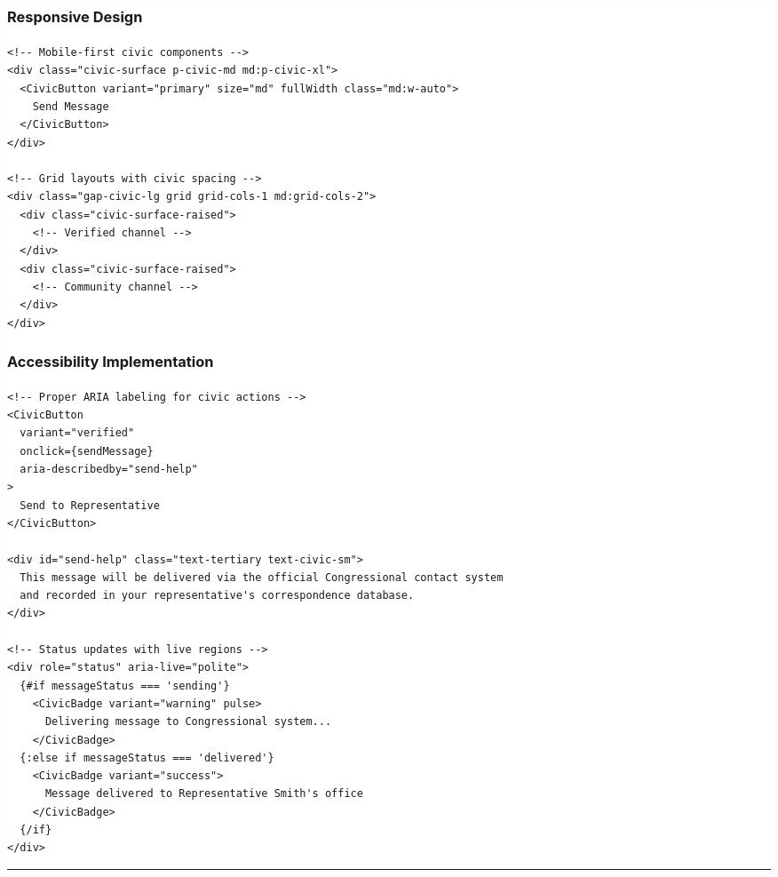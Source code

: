 ### Responsive Design

```svelte
<!-- Mobile-first civic components -->
<div class="civic-surface p-civic-md md:p-civic-xl">
  <CivicButton variant="primary" size="md" fullWidth class="md:w-auto">
    Send Message
  </CivicButton>
</div>

<!-- Grid layouts with civic spacing -->
<div class="gap-civic-lg grid grid-cols-1 md:grid-cols-2">
  <div class="civic-surface-raised">
    <!-- Verified channel -->
  </div>
  <div class="civic-surface-raised">
    <!-- Community channel -->
  </div>
</div>
```

### Accessibility Implementation

```svelte
<!-- Proper ARIA labeling for civic actions -->
<CivicButton
  variant="verified"
  onclick={sendMessage}
  aria-describedby="send-help"
>
  Send to Representative
</CivicButton>

<div id="send-help" class="text-tertiary text-civic-sm">
  This message will be delivered via the official Congressional contact system
  and recorded in your representative's correspondence database.
</div>

<!-- Status updates with live regions -->
<div role="status" aria-live="polite">
  {#if messageStatus === 'sending'}
    <CivicBadge variant="warning" pulse>
      Delivering message to Congressional system...
    </CivicBadge>
  {:else if messageStatus === 'delivered'}
    <CivicBadge variant="success">
      Message delivered to Representative Smith's office
    </CivicBadge>
  {/if}
</div>
```

---